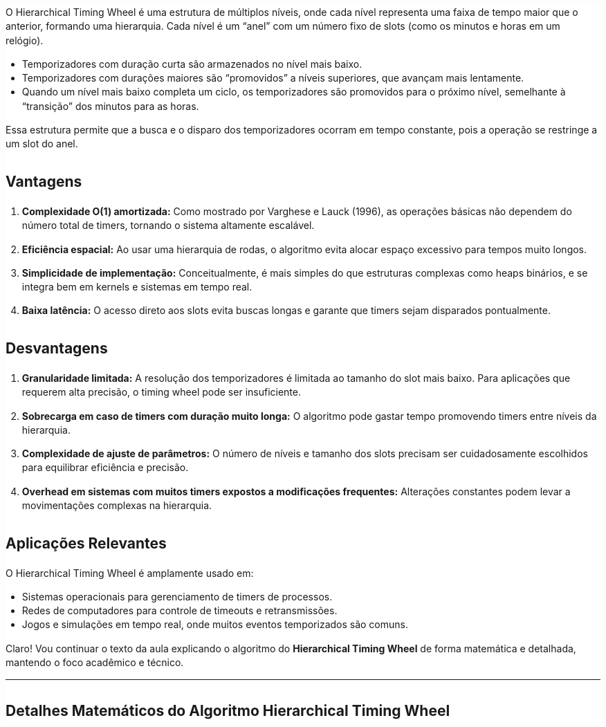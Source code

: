 O Hierarchical Timing Wheel é uma estrutura de múltiplos níveis, onde cada nível representa uma faixa de tempo maior que o anterior, formando uma hierarquia. Cada nível é um “anel” com um número fixo de slots (como os minutos e horas em um relógio).

* Temporizadores com duração curta são armazenados no nível mais baixo.
* Temporizadores com durações maiores são “promovidos” a níveis superiores, que avançam mais lentamente.
* Quando um nível mais baixo completa um ciclo, os temporizadores são promovidos para o próximo nível, semelhante à “transição” dos minutos para as horas.

Essa estrutura permite que a busca e o disparo dos temporizadores ocorram em tempo constante, pois a operação se restringe a um slot do anel.

## Vantagens

1. **Complexidade O(1) amortizada:** Como mostrado por Varghese e Lauck (1996), as operações básicas não dependem do número total de timers, tornando o sistema altamente escalável.

2. **Eficiência espacial:** Ao usar uma hierarquia de rodas, o algoritmo evita alocar espaço excessivo para tempos muito longos.

3. **Simplicidade de implementação:** Conceitualmente, é mais simples do que estruturas complexas como heaps binários, e se integra bem em kernels e sistemas em tempo real.

4. **Baixa latência:** O acesso direto aos slots evita buscas longas e garante que timers sejam disparados pontualmente.

## Desvantagens

1. **Granularidade limitada:** A resolução dos temporizadores é limitada ao tamanho do slot mais baixo. Para aplicações que requerem alta precisão, o timing wheel pode ser insuficiente.

2. **Sobrecarga em caso de timers com duração muito longa:** O algoritmo pode gastar tempo promovendo timers entre níveis da hierarquia.

3. **Complexidade de ajuste de parâmetros:** O número de níveis e tamanho dos slots precisam ser cuidadosamente escolhidos para equilibrar eficiência e precisão.

4. **Overhead em sistemas com muitos timers expostos a modificações frequentes:** Alterações constantes podem levar a movimentações complexas na hierarquia.

## Aplicações Relevantes

O Hierarchical Timing Wheel é amplamente usado em:

* Sistemas operacionais para gerenciamento de timers de processos.
* Redes de computadores para controle de timeouts e retransmissões.
* Jogos e simulações em tempo real, onde muitos eventos temporizados são comuns.

Claro! Vou continuar o texto da aula explicando o algoritmo do **Hierarchical Timing Wheel** de forma matemática e detalhada, mantendo o foco acadêmico e técnico.

---

## Detalhes Matemáticos do Algoritmo Hierarchical Timing Wheel
